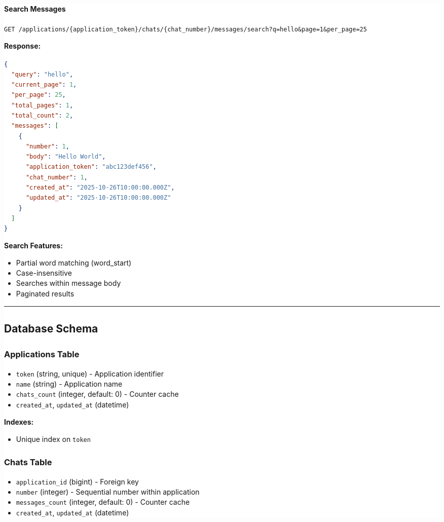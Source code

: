 #### Search Messages
```http
GET /applications/{application_token}/chats/{chat_number}/messages/search?q=hello&page=1&per_page=25
```

**Response:**
```json
{
  "query": "hello",
  "current_page": 1,
  "per_page": 25,
  "total_pages": 1,
  "total_count": 2,
  "messages": [
    {
      "number": 1,
      "body": "Hello World",
      "application_token": "abc123def456",
      "chat_number": 1,
      "created_at": "2025-10-26T10:00:00.000Z",
      "updated_at": "2025-10-26T10:00:00.000Z"
    }
  ]
}
```

**Search Features:**
- Partial word matching (word_start)
- Case-insensitive
- Searches within message body
- Paginated results

---

## Database Schema

### Applications Table
- `token` (string, unique) - Application identifier
- `name` (string) - Application name
- `chats_count` (integer, default: 0) - Counter cache
- `created_at`, `updated_at` (datetime)

**Indexes:**
- Unique index on `token`

### Chats Table
- `application_id` (bigint) - Foreign key
- `number` (integer) - Sequential number within application
- `messages_count` (integer, default: 0) - Counter cache
- `created_at`, `updated_at` (datetime)
